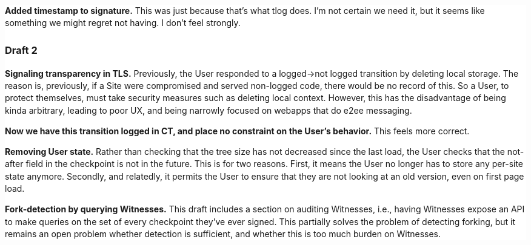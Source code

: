 **Added timestamp to signature.** This was just because that’s what tlog does. I’m not certain we need it, but it seems like something we might regret not having. I don’t feel strongly.

### Draft 2
**Signaling transparency in TLS.** Previously, the User responded to a logged→not logged transition by deleting local storage. The reason is, previously, if a Site were compromised and served non-logged code, there would be no record of this. So a User, to protect themselves, must take security measures such as deleting local context. However, this has the disadvantage of being kinda arbitrary, leading to poor UX, and being narrowly focused on webapps that do e2ee messaging.

**Now we have this transition logged in CT, and place no constraint on the User’s behavior.** This feels more correct.

**Removing User state.** Rather than checking that the tree size has not decreased since the last load, the User checks that the not-after field in the checkpoint is not in the future. This is for two reasons. First, it means the User no longer has to store any per-site state anymore. Secondly, and relatedly, it permits the User to ensure that they are not looking at an old version, even on first page load.

**Fork-detection by querying Witnesses.** This draft includes a section on auditing Witnesses, i.e., having Witnesses expose an API to make queries on the set of every checkpoint they’ve ever signed. This partially solves the problem of detecting forking, but it remains an open problem whether detection is sufficient, and whether this is too much burden on Witnesses.
